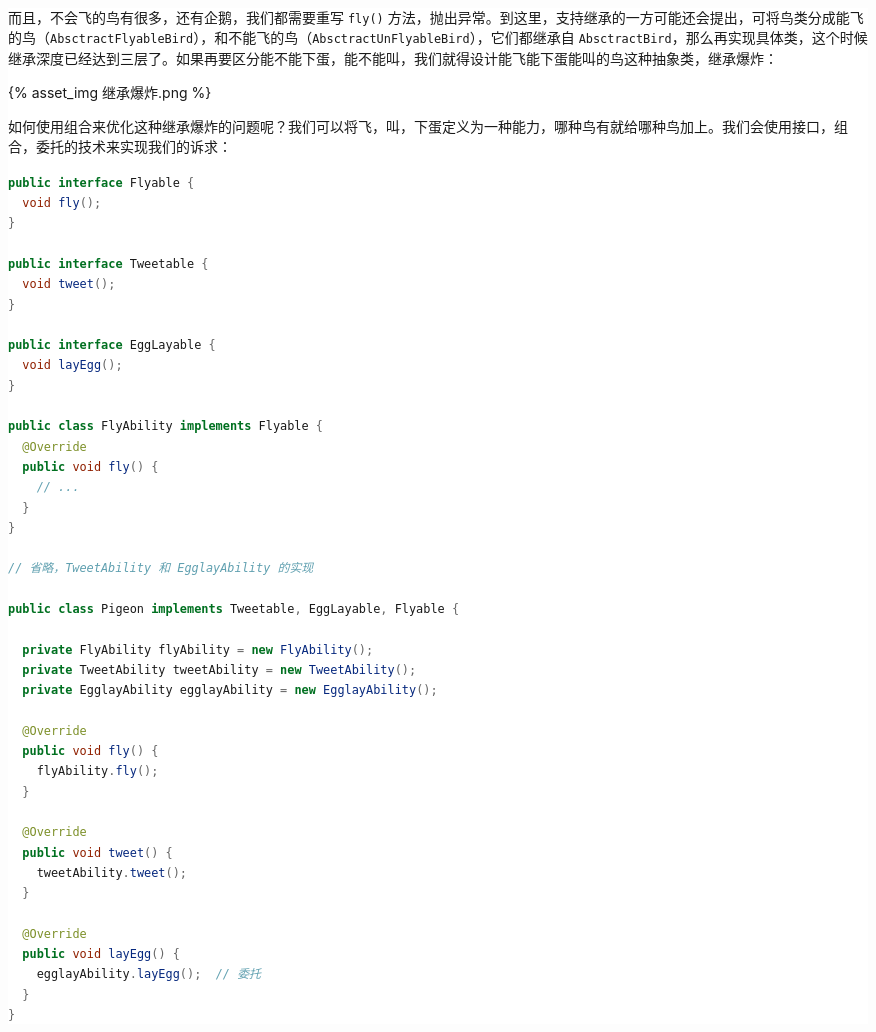 而且，不会飞的鸟有很多，还有企鹅，我们都需要重写 `fly()` 方法，抛出异常。到这里，支持继承的一方可能还会提出，可将鸟类分成能飞的鸟（`AbsctractFlyableBird`），和不能飞的鸟（`AbsctractUnFlyableBird`），它们都继承自 `AbsctractBird`，那么再实现具体类，这个时候继承深度已经达到三层了。如果再要区分能不能下蛋，能不能叫，我们就得设计能飞能下蛋能叫的鸟这种抽象类，继承爆炸：

{% asset_img 继承爆炸.png %}

如何使用组合来优化这种继承爆炸的问题呢？我们可以将飞，叫，下蛋定义为一种能力，哪种鸟有就给哪种鸟加上。我们会使用接口，组合，委托的技术来实现我们的诉求：

```java
public interface Flyable {
  void fly();
}

public interface Tweetable {
  void tweet();
}

public interface EggLayable {
  void layEgg();
}

public class FlyAbility implements Flyable {
  @Override
  public void fly() {
    // ...
  }
}

// 省略，TweetAbility 和 EgglayAbility 的实现

public class Pigeon implements Tweetable, EggLayable, Flyable {

  private FlyAbility flyAbility = new FlyAbility();
  private TweetAbility tweetAbility = new TweetAbility();
  private EgglayAbility egglayAbility = new EgglayAbility();

  @Override
  public void fly() {
    flyAbility.fly();
  }

  @Override
  public void tweet() {
    tweetAbility.tweet();
  }

  @Override
  public void layEgg() {
    egglayAbility.layEgg();  // 委托
  }
}
```
